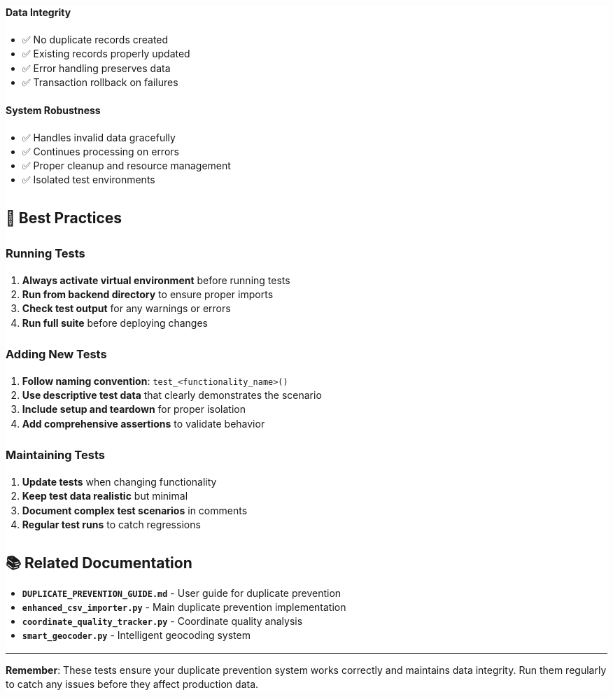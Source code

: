 #### **Data Integrity**
- ✅ No duplicate records created
- ✅ Existing records properly updated
- ✅ Error handling preserves data
- ✅ Transaction rollback on failures

#### **System Robustness**
- ✅ Handles invalid data gracefully
- ✅ Continues processing on errors
- ✅ Proper cleanup and resource management
- ✅ Isolated test environments

## 🎯 Best Practices

### **Running Tests**
1. **Always activate virtual environment** before running tests
2. **Run from backend directory** to ensure proper imports
3. **Check test output** for any warnings or errors
4. **Run full suite** before deploying changes

### **Adding New Tests**
1. **Follow naming convention**: `test_<functionality_name>()`
2. **Use descriptive test data** that clearly demonstrates the scenario
3. **Include setup and teardown** for proper isolation
4. **Add comprehensive assertions** to validate behavior

### **Maintaining Tests**
1. **Update tests** when changing functionality
2. **Keep test data realistic** but minimal
3. **Document complex test scenarios** in comments
4. **Regular test runs** to catch regressions

## 📚 Related Documentation

- **`DUPLICATE_PREVENTION_GUIDE.md`** - User guide for duplicate prevention
- **`enhanced_csv_importer.py`** - Main duplicate prevention implementation
- **`coordinate_quality_tracker.py`** - Coordinate quality analysis
- **`smart_geocoder.py`** - Intelligent geocoding system

---

**Remember**: These tests ensure your duplicate prevention system works correctly and maintains data integrity. Run them regularly to catch any issues before they affect production data.
